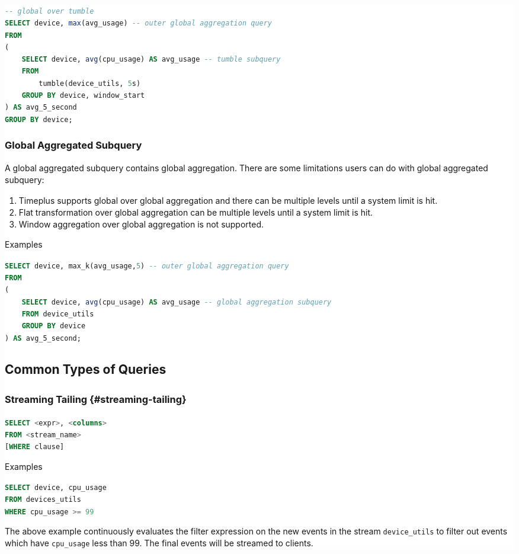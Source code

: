 ```sql
-- global over tumble
SELECT device, max(avg_usage) -- outer global aggregation query
FROM
(
    SELECT device, avg(cpu_usage) AS avg_usage -- tumble subquery
    FROM
        tumble(device_utils, 5s)
    GROUP BY device, window_start
) AS avg_5_second
GROUP BY device;
```

### Global Aggregated Subquery

A global aggregated subquery contains global aggregation. There are some limitations users can do with global aggregated subquery:

1. Timeplus supports global over global aggregation and there can be multiple levels until a system limit is hit.
2. Flat transformation over global aggregation can be multiple levels until a system limit is hit.
3. Window aggregation over global aggregation is not supported.

Examples

```sql
SELECT device, max_k(avg_usage,5) -- outer global aggregation query
FROM
(
    SELECT device, avg(cpu_usage) AS avg_usage -- global aggregation subquery
    FROM device_utils
    GROUP BY device
) AS avg_5_second;
```

## Common Types of Queries

### Streaming Tailing {#streaming-tailing}

```sql
SELECT <expr>, <columns>
FROM <stream_name>
[WHERE clause]
```

Examples

```sql
SELECT device, cpu_usage
FROM devices_utils
WHERE cpu_usage >= 99
```

The above example continuously evaluates the filter expression on the new events in the stream `device_utils` to filter out events which have `cpu_usage` less than 99. The final events will be streamed to clients.

